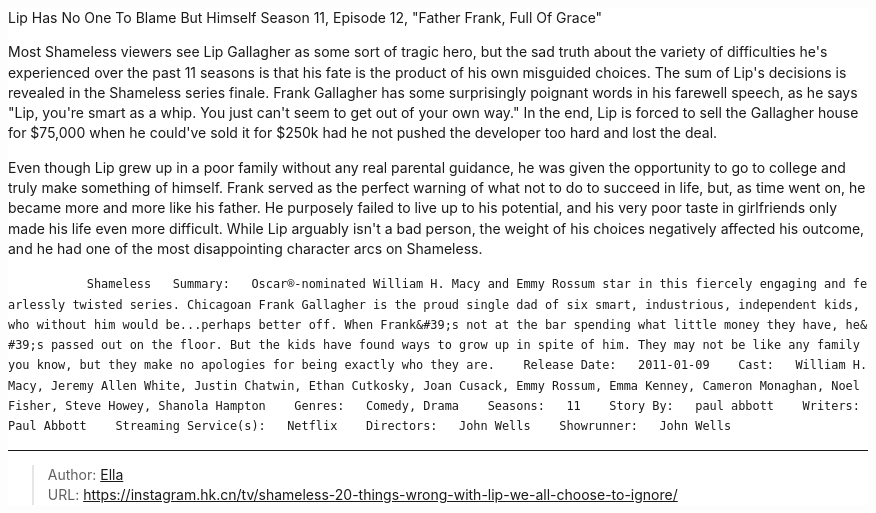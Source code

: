 

 Lip Has No One To Blame But Himself 
Season 11, Episode 12, &#34;Father Frank, Full Of Grace&#34;
          

Most Shameless viewers see Lip Gallagher as some sort of tragic hero, but the sad truth about the variety of difficulties he&#39;s experienced over the past 11 seasons is that his fate is the product of his own misguided choices. The sum of Lip&#39;s decisions is revealed in the Shameless series finale. Frank Gallagher has some surprisingly poignant words in his farewell speech, as he says &#34;Lip, you&#39;re smart as a whip. You just can&#39;t seem to get out of your own way.&#34; In the end, Lip is forced to sell the Gallagher house for $75,000 when he could&#39;ve sold it for $250k had he not pushed the developer too hard and lost the deal.




Even though Lip grew up in a poor family without any real parental guidance, he was given the opportunity to go to college and truly make something of himself. Frank served as the perfect warning of what not to do to succeed in life, but, as time went on, he became more and more like his father. He purposely failed to live up to his potential, and his very poor taste in girlfriends only made his life even more difficult. While Lip arguably isn&#39;t a bad person, the weight of his choices negatively affected his outcome, and he had one of the most disappointing character arcs on Shameless. 

               Shameless   Summary:   Oscar®-nominated William H. Macy and Emmy Rossum star in this fiercely engaging and fearlessly twisted series. Chicagoan Frank Gallagher is the proud single dad of six smart, industrious, independent kids, who without him would be...perhaps better off. When Frank&#39;s not at the bar spending what little money they have, he&#39;s passed out on the floor. But the kids have found ways to grow up in spite of him. They may not be like any family you know, but they make no apologies for being exactly who they are.    Release Date:   2011-01-09    Cast:   William H. Macy, Jeremy Allen White, Justin Chatwin, Ethan Cutkosky, Joan Cusack, Emmy Rossum, Emma Kenney, Cameron Monaghan, Noel Fisher, Steve Howey, Shanola Hampton    Genres:   Comedy, Drama    Seasons:   11    Story By:   paul abbott    Writers:   Paul Abbott    Streaming Service(s):   Netflix    Directors:   John Wells    Showrunner:   John Wells      

---

> Author: [Ella](https://instagram.hk.cn/)  
> URL: https://instagram.hk.cn/tv/shameless-20-things-wrong-with-lip-we-all-choose-to-ignore/  


